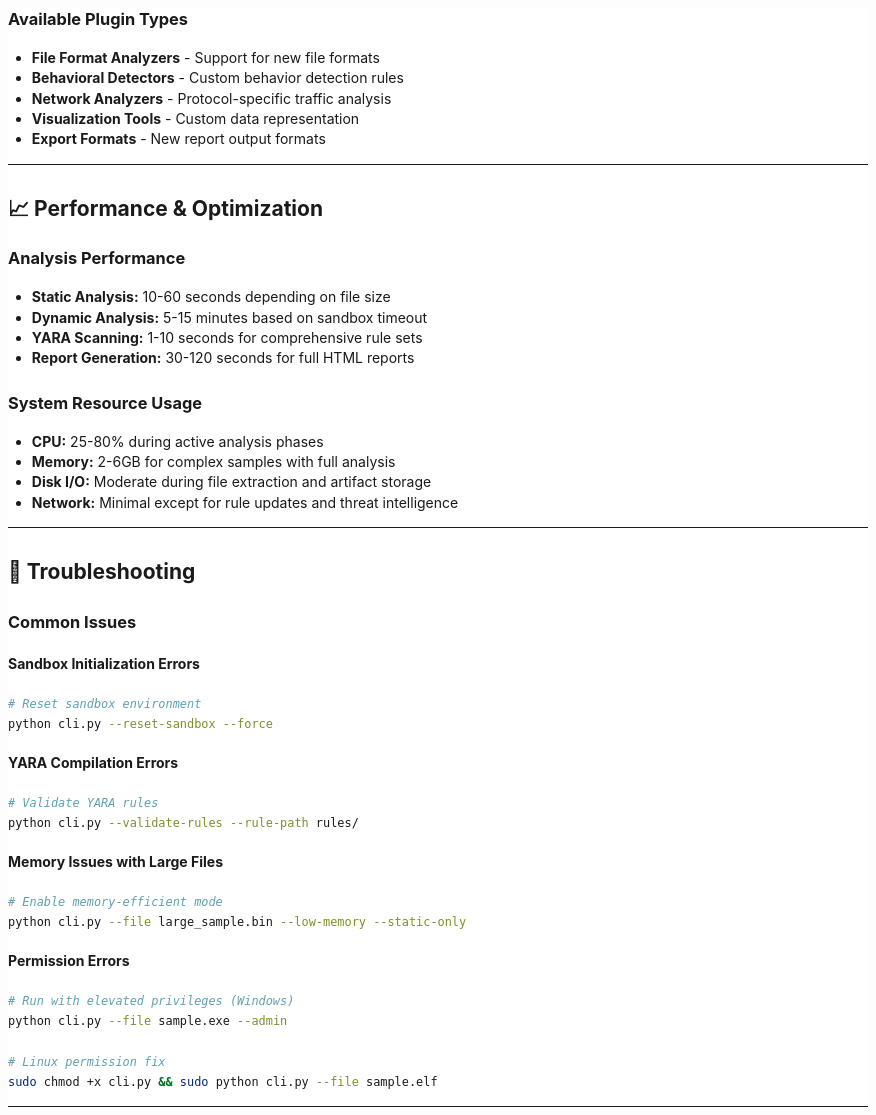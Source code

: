 ### Available Plugin Types
- **File Format Analyzers** - Support for new file formats
- **Behavioral Detectors** - Custom behavior detection rules
- **Network Analyzers** - Protocol-specific traffic analysis
- **Visualization Tools** - Custom data representation
- **Export Formats** - New report output formats

---

## 📈 Performance & Optimization

### Analysis Performance
- **Static Analysis:** 10-60 seconds depending on file size
- **Dynamic Analysis:** 5-15 minutes based on sandbox timeout
- **YARA Scanning:** 1-10 seconds for comprehensive rule sets
- **Report Generation:** 30-120 seconds for full HTML reports

### System Resource Usage
- **CPU:** 25-80% during active analysis phases
- **Memory:** 2-6GB for complex samples with full analysis
- **Disk I/O:** Moderate during file extraction and artifact storage
- **Network:** Minimal except for rule updates and threat intelligence

---

## 🐛 Troubleshooting

### Common Issues

#### Sandbox Initialization Errors
```bash
# Reset sandbox environment
python cli.py --reset-sandbox --force
```

#### YARA Compilation Errors
```bash
# Validate YARA rules
python cli.py --validate-rules --rule-path rules/
```

#### Memory Issues with Large Files
```bash
# Enable memory-efficient mode
python cli.py --file large_sample.bin --low-memory --static-only
```

#### Permission Errors
```bash
# Run with elevated privileges (Windows)
python cli.py --file sample.exe --admin

# Linux permission fix
sudo chmod +x cli.py && sudo python cli.py --file sample.elf
```

---